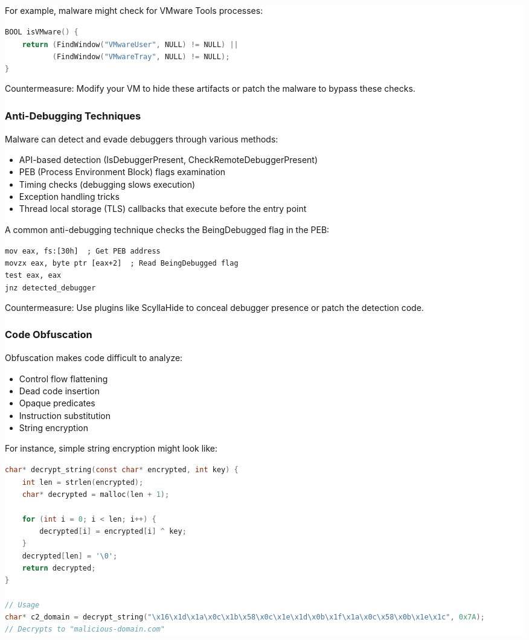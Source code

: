 For example, malware might check for VMware Tools processes:

```c
BOOL isVMware() {
    return (FindWindow("VMwareUser", NULL) != NULL) ||
           (FindWindow("VMwareTray", NULL) != NULL);
}
```

Countermeasure: Modify your VM to hide these artifacts or patch the malware to bypass these checks.

### Anti-Debugging Techniques

Malware can detect and evade debuggers through various methods:

- API-based detection (IsDebuggerPresent, CheckRemoteDebuggerPresent)
- PEB (Process Environment Block) flags examination
- Timing checks (debugging slows execution)
- Exception handling tricks
- Thread local storage (TLS) callbacks that execute before the entry point

A common anti-debugging technique checks the BeingDebugged flag in the PEB:

```assembly
mov eax, fs:[30h]  ; Get PEB address
movzx eax, byte ptr [eax+2]  ; Read BeingDebugged flag
test eax, eax
jnz detected_debugger
```

Countermeasure: Use plugins like ScyllaHide to conceal debugger presence or patch the detection code.

### Code Obfuscation

Obfuscation makes code difficult to analyze:

- Control flow flattening
- Dead code insertion
- Opaque predicates
- Instruction substitution
- String encryption

For instance, simple string encryption might look like:

```c
char* decrypt_string(const char* encrypted, int key) {
    int len = strlen(encrypted);
    char* decrypted = malloc(len + 1);
    
    for (int i = 0; i < len; i++) {
        decrypted[i] = encrypted[i] ^ key;
    }
    decrypted[len] = '\0';
    return decrypted;
}

// Usage
char* c2_domain = decrypt_string("\x16\x1d\x1a\x0c\x1b\x58\x0c\x1e\x1d\x0b\x1f\x1a\x0c\x58\x0b\x1e\x1c", 0x7A);
// Decrypts to "malicious-domain.com"
```
